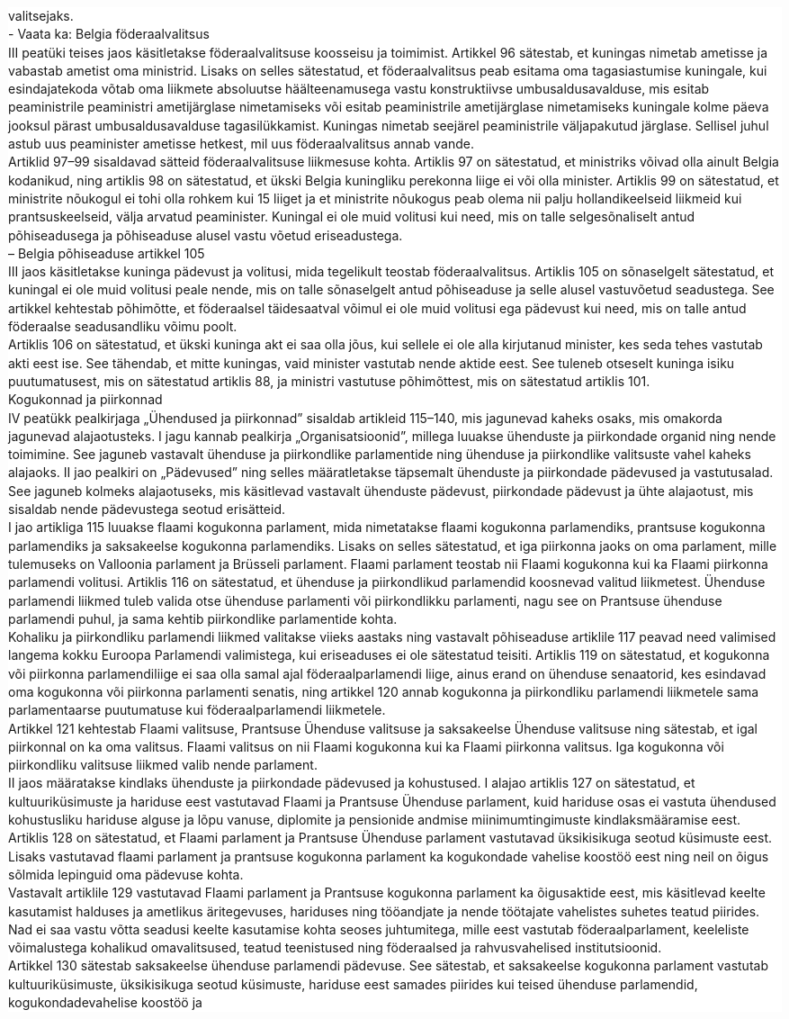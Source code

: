 valitsejaks.<br/>- Vaata ka: Belgia föderaalvalitsus<br/>III peatüki teises jaos käsitletakse föderaalvalitsuse koosseisu ja toimimist. Artikkel 96 sätestab, et kuningas nimetab ametisse ja vabastab ametist oma ministrid. Lisaks on selles sätestatud, et föderaalvalitsus peab esitama oma tagasiastumise kuningale, kui esindajatekoda võtab oma liikmete absoluutse häälteenamusega vastu konstruktiivse umbusaldusavalduse, mis esitab peaministrile peaministri ametijärglase nimetamiseks või esitab peaministrile ametijärglase nimetamiseks kuningale kolme päeva jooksul pärast umbusaldusavalduse tagasilükkamist. Kuningas nimetab seejärel peaministrile väljapakutud järglase. Sellisel juhul astub uus peaminister ametisse hetkest, mil uus föderaalvalitsus annab vande.<br/>Artiklid 97–99 sisaldavad sätteid föderaalvalitsuse liikmesuse kohta. Artiklis 97 on sätestatud, et ministriks võivad olla ainult Belgia kodanikud, ning artiklis 98 on sätestatud, et ükski Belgia kuningliku perekonna liige ei või olla minister. Artiklis 99 on sätestatud, et ministrite nõukogul ei tohi olla rohkem kui 15 liiget ja et ministrite nõukogus peab olema nii palju hollandikeelseid liikmeid kui prantsuskeelseid, välja arvatud peaminister. Kuningal ei ole muid volitusi kui need, mis on talle selgesõnaliselt antud põhiseadusega ja põhiseaduse alusel vastu võetud eriseadustega.<br/>– Belgia põhiseaduse artikkel 105<br/>III jaos käsitletakse kuninga pädevust ja volitusi, mida tegelikult teostab föderaalvalitsus. Artiklis 105 on sõnaselgelt sätestatud, et kuningal ei ole muid volitusi peale nende, mis on talle sõnaselgelt antud põhiseaduse ja selle alusel vastuvõetud seadustega. See artikkel kehtestab põhimõtte, et föderaalsel täidesaatval võimul ei ole muid volitusi ega pädevust kui need, mis on talle antud föderaalse seadusandliku võimu poolt.<br/>Artiklis 106 on sätestatud, et ükski kuninga akt ei saa olla jõus, kui sellele ei ole alla kirjutanud minister, kes seda tehes vastutab akti eest ise. See tähendab, et mitte kuningas, vaid minister vastutab nende aktide eest. See tuleneb otseselt kuninga isiku puutumatusest, mis on sätestatud artiklis 88, ja ministri vastutuse põhimõttest, mis on sätestatud artiklis 101.<br/>Kogukonnad ja piirkonnad<br/>IV peatükk pealkirjaga „Ühendused ja piirkonnad” sisaldab artikleid 115–140, mis jagunevad kaheks osaks, mis omakorda jagunevad alajaotusteks. I jagu kannab pealkirja „Organisatsioonid”, millega luuakse ühenduste ja piirkondade organid ning nende toimimine. See jaguneb vastavalt ühenduse ja piirkondlike parlamentide ning ühenduse ja piirkondlike valitsuste vahel kaheks alajaoks. II jao pealkiri on „Pädevused” ning selles määratletakse täpsemalt ühenduste ja piirkondade pädevused ja vastutusalad. See jaguneb kolmeks alajaotuseks, mis käsitlevad vastavalt ühenduste pädevust, piirkondade pädevust ja ühte alajaotust, mis sisaldab nende pädevustega seotud erisätteid.<br/>I jao artikliga 115 luuakse flaami kogukonna parlament, mida nimetatakse flaami kogukonna parlamendiks, prantsuse kogukonna parlamendiks ja saksakeelse kogukonna parlamendiks. Lisaks on selles sätestatud, et iga piirkonna jaoks on oma parlament, mille tulemuseks on Valloonia parlament ja Brüsseli parlament. Flaami parlament teostab nii Flaami kogukonna kui ka Flaami piirkonna parlamendi volitusi. Artiklis 116 on sätestatud, et ühenduse ja piirkondlikud parlamendid koosnevad valitud liikmetest. Ühenduse parlamendi liikmed tuleb valida otse ühenduse parlamenti või piirkondlikku parlamenti, nagu see on Prantsuse ühenduse parlamendi puhul, ja sama kehtib piirkondlike parlamentide kohta.<br/>Kohaliku ja piirkondliku parlamendi liikmed valitakse viieks aastaks ning vastavalt põhiseaduse artiklile 117 peavad need valimised langema kokku Euroopa Parlamendi valimistega, kui eriseaduses ei ole sätestatud teisiti. Artiklis 119 on sätestatud, et kogukonna või piirkonna parlamendiliige ei saa olla samal ajal föderaalparlamendi liige, ainus erand on ühenduse senaatorid, kes esindavad oma kogukonna või piirkonna parlamenti senatis, ning artikkel 120 annab kogukonna ja piirkondliku parlamendi liikmetele sama parlamentaarse puutumatuse kui föderaalparlamendi liikmetele.<br/>Artikkel 121 kehtestab Flaami valitsuse, Prantsuse Ühenduse valitsuse ja saksakeelse Ühenduse valitsuse ning sätestab, et igal piirkonnal on ka oma valitsus. Flaami valitsus on nii Flaami kogukonna kui ka Flaami piirkonna valitsus. Iga kogukonna või piirkondliku valitsuse liikmed valib nende parlament.<br/>II jaos määratakse kindlaks ühenduste ja piirkondade pädevused ja kohustused. I alajao artiklis 127 on sätestatud, et kultuuriküsimuste ja hariduse eest vastutavad Flaami ja Prantsuse Ühenduse parlament, kuid hariduse osas ei vastuta ühendused kohustusliku hariduse alguse ja lõpu vanuse, diplomite ja pensionide andmise miinimumtingimuste kindlaksmääramise eest. Artiklis 128 on sätestatud, et Flaami parlament ja Prantsuse Ühenduse parlament vastutavad üksikisikuga seotud küsimuste eest. Lisaks vastutavad flaami parlament ja prantsuse kogukonna parlament ka kogukondade vahelise koostöö eest ning neil on õigus sõlmida lepinguid oma pädevuse kohta.<br/>Vastavalt artiklile 129 vastutavad Flaami parlament ja Prantsuse kogukonna parlament ka õigusaktide eest, mis käsitlevad keelte kasutamist halduses ja ametlikus äritegevuses, hariduses ning tööandjate ja nende töötajate vahelistes suhetes teatud piirides. Nad ei saa vastu võtta seadusi keelte kasutamise kohta seoses juhtumitega, mille eest vastutab föderaalparlament, keeleliste võimalustega kohalikud omavalitsused, teatud teenistused ning föderaalsed ja rahvusvahelised institutsioonid.<br/>Artikkel 130 sätestab saksakeelse ühenduse parlamendi pädevuse. See sätestab, et saksakeelse kogukonna parlament vastutab kultuuriküsimuste, üksikisikuga seotud küsimuste, hariduse eest samades piirides kui teised ühenduse parlamendid, kogukondadevahelise koostöö ja
